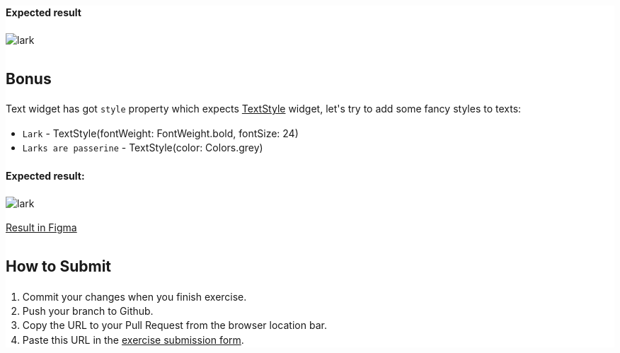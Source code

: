 #### Expected result

<img src="https://i.imgur.com/bVWleG5.png" alt="lark" height="600"/>

## Bonus
Text widget has got ``style`` property which expects [TextStyle](https://api.flutter.dev/flutter/painting/TextStyle-class.html) widget, let's try to add some fancy styles to texts:
- ``Lark`` - TextStyle(fontWeight: FontWeight.bold, fontSize: 24)
- ``Larks are passerine`` - TextStyle(color: Colors.grey)

#### Expected result:

<img src="https://i.imgur.com/MzwhsDT.png" alt="lark" height="600"/>

[Result in Figma](https://www.figma.com/file/fUktcoiWL31rK21ECvnuoa/Untitled?node-id=0%3A1)

## How to Submit

1. Commit your changes when you finish exercise.
2. Push your branch to Github.
3. Copy the URL to your Pull Request from the browser location bar.
4. Paste this URL in the [exercise submission form](https://docs.google.com/forms/d/e/1FAIpQLSd3wK628-vQ0zW77Tn1kHUigmTaJuqC5XMaIglFigKl9_INYw/viewform).
